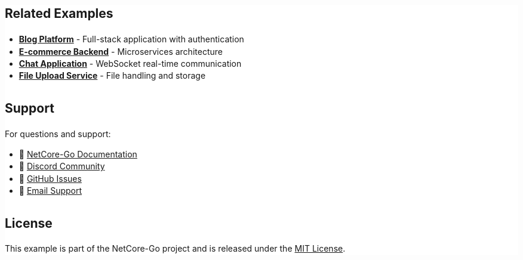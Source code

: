 ## Related Examples

- [**Blog Platform**](../blog-platform/) - Full-stack application with authentication
- [**E-commerce Backend**](../ecommerce/) - Microservices architecture
- [**Chat Application**](../chat-app/) - WebSocket real-time communication
- [**File Upload Service**](../file-upload/) - File handling and storage

## Support

For questions and support:

- 📖 [NetCore-Go Documentation](https://docs.netcore-go.dev)
- 💬 [Discord Community](https://discord.gg/netcore-go)
- 🐛 [GitHub Issues](https://github.com/netcore-go/netcore-go/issues)
- 📧 [Email Support](mailto:support@netcore-go.dev)

## License

This example is part of the NetCore-Go project and is released under the [MIT License](../../LICENSE).